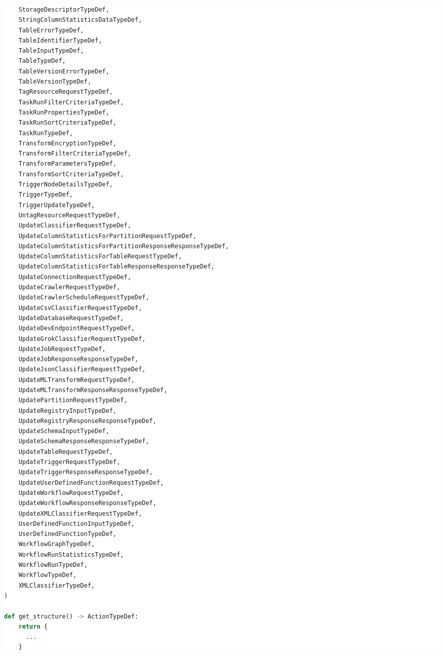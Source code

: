 ```python
    StorageDescriptorTypeDef,
    StringColumnStatisticsDataTypeDef,
    TableErrorTypeDef,
    TableIdentifierTypeDef,
    TableInputTypeDef,
    TableTypeDef,
    TableVersionErrorTypeDef,
    TableVersionTypeDef,
    TagResourceRequestTypeDef,
    TaskRunFilterCriteriaTypeDef,
    TaskRunPropertiesTypeDef,
    TaskRunSortCriteriaTypeDef,
    TaskRunTypeDef,
    TransformEncryptionTypeDef,
    TransformFilterCriteriaTypeDef,
    TransformParametersTypeDef,
    TransformSortCriteriaTypeDef,
    TriggerNodeDetailsTypeDef,
    TriggerTypeDef,
    TriggerUpdateTypeDef,
    UntagResourceRequestTypeDef,
    UpdateClassifierRequestTypeDef,
    UpdateColumnStatisticsForPartitionRequestTypeDef,
    UpdateColumnStatisticsForPartitionResponseResponseTypeDef,
    UpdateColumnStatisticsForTableRequestTypeDef,
    UpdateColumnStatisticsForTableResponseResponseTypeDef,
    UpdateConnectionRequestTypeDef,
    UpdateCrawlerRequestTypeDef,
    UpdateCrawlerScheduleRequestTypeDef,
    UpdateCsvClassifierRequestTypeDef,
    UpdateDatabaseRequestTypeDef,
    UpdateDevEndpointRequestTypeDef,
    UpdateGrokClassifierRequestTypeDef,
    UpdateJobRequestTypeDef,
    UpdateJobResponseResponseTypeDef,
    UpdateJsonClassifierRequestTypeDef,
    UpdateMLTransformRequestTypeDef,
    UpdateMLTransformResponseResponseTypeDef,
    UpdatePartitionRequestTypeDef,
    UpdateRegistryInputTypeDef,
    UpdateRegistryResponseResponseTypeDef,
    UpdateSchemaInputTypeDef,
    UpdateSchemaResponseResponseTypeDef,
    UpdateTableRequestTypeDef,
    UpdateTriggerRequestTypeDef,
    UpdateTriggerResponseResponseTypeDef,
    UpdateUserDefinedFunctionRequestTypeDef,
    UpdateWorkflowRequestTypeDef,
    UpdateWorkflowResponseResponseTypeDef,
    UpdateXMLClassifierRequestTypeDef,
    UserDefinedFunctionInputTypeDef,
    UserDefinedFunctionTypeDef,
    WorkflowGraphTypeDef,
    WorkflowRunStatisticsTypeDef,
    WorkflowRunTypeDef,
    WorkflowTypeDef,
    XMLClassifierTypeDef,
)

def get_structure() -> ActionTypeDef:
    return {
      ...
    }
```